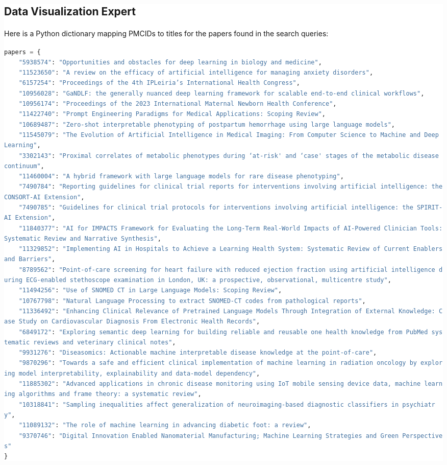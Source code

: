 ## Data Visualization Expert

Here is a Python dictionary mapping PMCIDs to titles for the papers found in the search queries:

```python
papers = {
    "5938574": "Opportunities and obstacles for deep learning in biology and medicine",
    "11523650": "A review on the efficacy of artificial intelligence for managing anxiety disorders",
    "6157254": "Proceedings of the 4th IPLeiria’s International Health Congress",
    "10956028": "GaNDLF: the generally nuanced deep learning framework for scalable end-to-end clinical workflows",
    "10956174": "Proceedings of the 2023 International Maternal Newborn Health Conference",
    "11422740": "Prompt Engineering Paradigms for Medical Applications: Scoping Review",
    "10689487": "Zero-shot interpretable phenotyping of postpartum hemorrhage using large language models",
    "11545079": "The Evolution of Artificial Intelligence in Medical Imaging: From Computer Science to Machine and Deep Learning",
    "3302143": "Proximal correlates of metabolic phenotypes during ‘at-risk' and ‘case' stages of the metabolic disease continuum",
    "11460004": "A hybrid framework with large language models for rare disease phenotyping",
    "7490784": "Reporting guidelines for clinical trial reports for interventions involving artificial intelligence: the CONSORT-AI Extension",
    "7490785": "Guidelines for clinical trial protocols for interventions involving artificial intelligence: the SPIRIT-AI Extension",
    "11840377": "AI for IMPACTS Framework for Evaluating the Long-Term Real-World Impacts of AI-Powered Clinician Tools: Systematic Review and Narrative Synthesis",
    "11329852": "Implementing AI in Hospitals to Achieve a Learning Health System: Systematic Review of Current Enablers and Barriers",
    "8789562": "Point-of-care screening for heart failure with reduced ejection fraction using artificial intelligence during ECG-enabled stethoscope examination in London, UK: a prospective, observational, multicentre study",
    "11494256": "Use of SNOMED CT in Large Language Models: Scoping Review",
    "10767798": "Natural Language Processing to extract SNOMED-CT codes from pathological reports",
    "11336492": "Enhancing Clinical Relevance of Pretrained Language Models Through Integration of External Knowledge: Case Study on Cardiovascular Diagnosis From Electronic Health Records",
    "6849172": "Exploring semantic deep learning for building reliable and reusable one health knowledge from PubMed systematic reviews and veterinary clinical notes",
    "9931276": "Diseasomics: Actionable machine interpretable disease knowledge at the point-of-care",
    "9870296": "Towards a safe and efficient clinical implementation of machine learning in radiation oncology by exploring model interpretability, explainability and data-model dependency",
    "11885302": "Advanced applications in chronic disease monitoring using IoT mobile sensing device data, machine learning algorithms and frame theory: a systematic review",
    "10318841": "Sampling inequalities affect generalization of neuroimaging-based diagnostic classifiers in psychiatry",
    "11089132": "The role of machine learning in advancing diabetic foot: a review",
    "9370746": "Digital Innovation Enabled Nanomaterial Manufacturing; Machine Learning Strategies and Green Perspectives"
}
```
